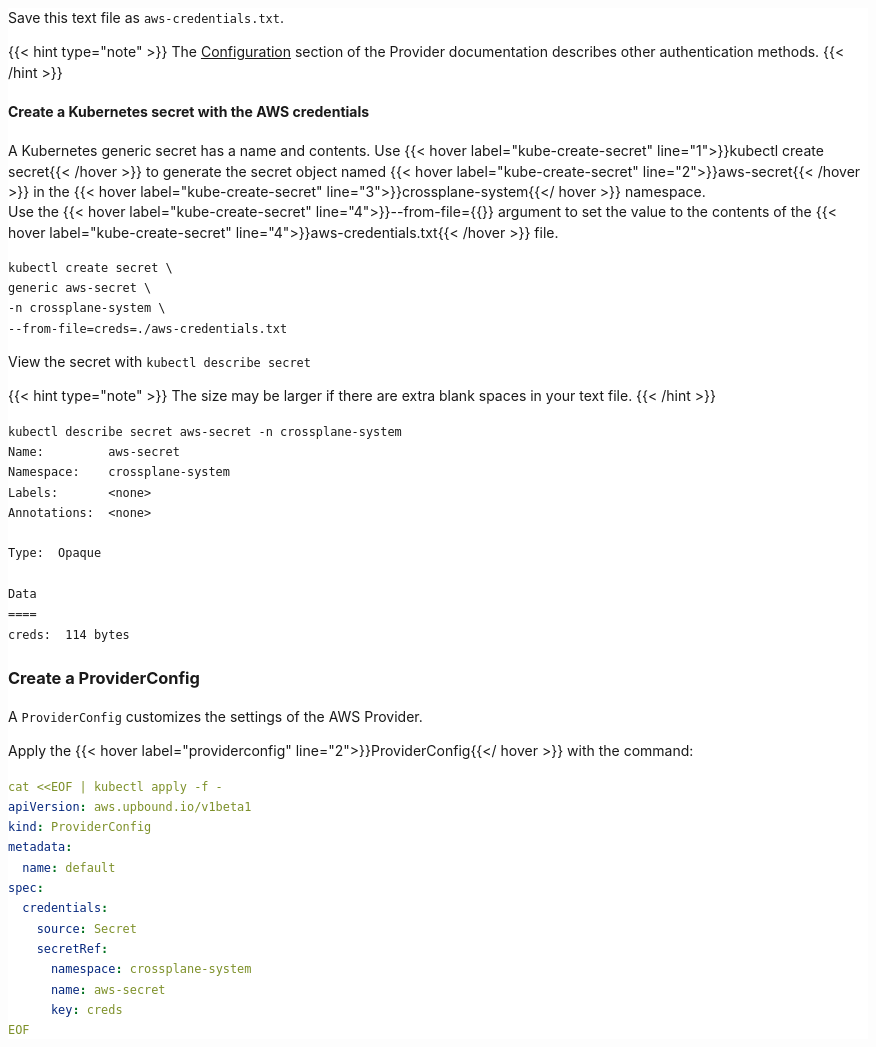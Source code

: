 Save this text file as `aws-credentials.txt`.

{{< hint type="note" >}}
The [Configuration](https://marketplace.upbound.io/providers/upbound/provider-aws/latest/docs/configuration) section of the Provider documentation describes other authentication methods.
{{< /hint >}}

#### Create a Kubernetes secret with the AWS credentials
A Kubernetes generic secret has a name and contents. Use {{< hover label="kube-create-secret" line="1">}}kubectl create secret{{< /hover >}} to generate the secret object named {{< hover label="kube-create-secret" line="2">}}aws-secret{{< /hover >}} in the {{< hover label="kube-create-secret" line="3">}}crossplane-system{{</ hover >}} namespace.  
Use the {{< hover label="kube-create-secret" line="4">}}--from-file={{</hover>}} argument to set the value to the contents of the  {{< hover label="kube-create-secret" line="4">}}aws-credentials.txt{{< /hover >}} file.

```shell {label="kube-create-secret",copy-lines="all"}
kubectl create secret \
generic aws-secret \
-n crossplane-system \
--from-file=creds=./aws-credentials.txt
```

View the secret with `kubectl describe secret`

{{< hint type="note" >}}
The size may be larger if there are extra blank spaces in your text file.
{{< /hint >}}

```shell
kubectl describe secret aws-secret -n crossplane-system
Name:         aws-secret
Namespace:    crossplane-system
Labels:       <none>
Annotations:  <none>

Type:  Opaque

Data
====
creds:  114 bytes
```

### Create a ProviderConfig
A `ProviderConfig` customizes the settings of the AWS Provider.  

Apply the {{< hover label="providerconfig" line="2">}}ProviderConfig{{</ hover >}} with the command:
```yaml {label="providerconfig",copy-lines="all"}
cat <<EOF | kubectl apply -f -
apiVersion: aws.upbound.io/v1beta1
kind: ProviderConfig
metadata:
  name: default
spec:
  credentials:
    source: Secret
    secretRef:
      namespace: crossplane-system
      name: aws-secret
      key: creds
EOF
```
